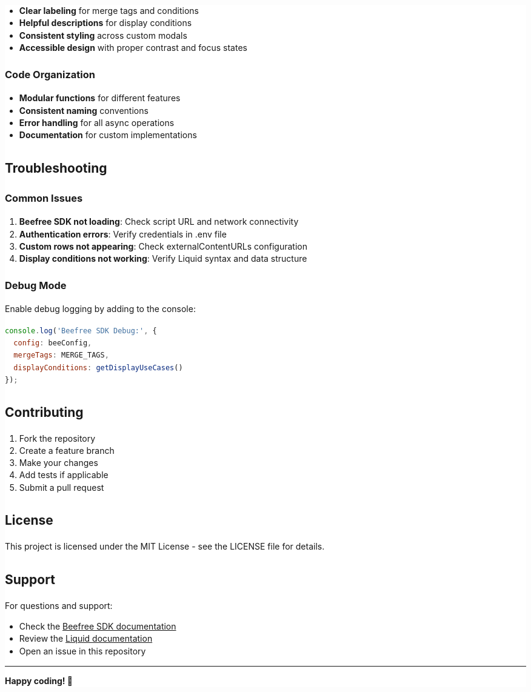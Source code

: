 - **Clear labeling** for merge tags and conditions
- **Helpful descriptions** for display conditions
- **Consistent styling** across custom modals
- **Accessible design** with proper contrast and focus states

### Code Organization

- **Modular functions** for different features
- **Consistent naming** conventions
- **Error handling** for all async operations
- **Documentation** for custom implementations

## Troubleshooting

### Common Issues

1. **Beefree SDK not loading**: Check script URL and network connectivity
2. **Authentication errors**: Verify credentials in .env file
3. **Custom rows not appearing**: Check externalContentURLs configuration
4. **Display conditions not working**: Verify Liquid syntax and data structure

### Debug Mode

Enable debug logging by adding to the console:

```javascript
console.log('Beefree SDK Debug:', {
  config: beeConfig,
  mergeTags: MERGE_TAGS,
  displayConditions: getDisplayUseCases()
});
```

## Contributing

1. Fork the repository
2. Create a feature branch
3. Make your changes
4. Add tests if applicable
5. Submit a pull request

## License

This project is licensed under the MIT License - see the LICENSE file for details.

## Support

For questions and support:
- Check the [Beefree SDK documentation](https://docs.beefree.io/)
- Review the [Liquid documentation](https://shopify.github.io/liquid/)
- Open an issue in this repository

---

**Happy coding! 🚀**
